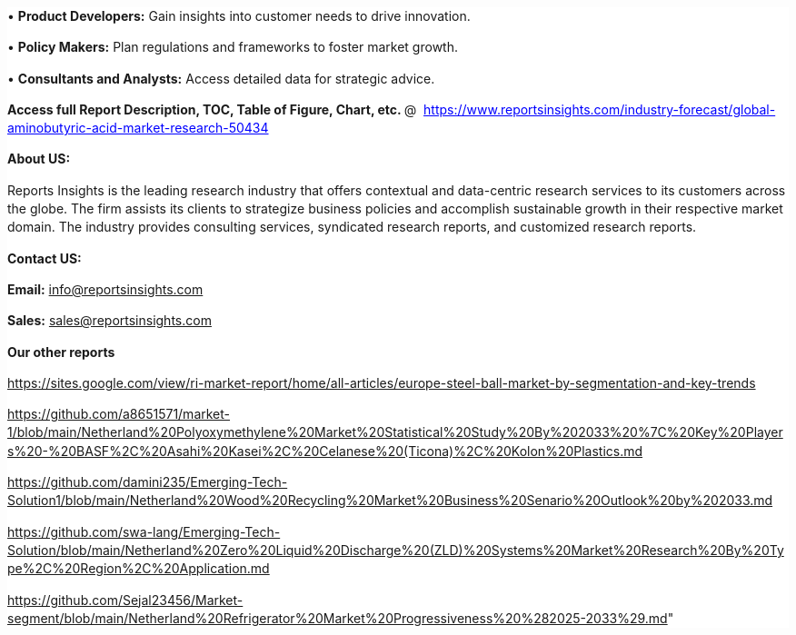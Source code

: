 • <strong>Product Developers:</strong> Gain insights into customer needs to drive innovation.

• <strong>Policy Makers:</strong> Plan regulations and frameworks to foster market growth.

• <strong>Consultants and Analysts:</strong> Access detailed data for strategic advice.
</ul>
<strong>Access full Report Description, TOC, Table of Figure, Chart, etc. </strong>@  <a href=https://www.reportsinsights.com/industry-forecast/global-aminobutyric-acid-market-research-50434 style=color:#0000ff;>https://www.reportsinsights.com/industry-forecast/global-aminobutyric-acid-market-research-50434</a></font>

<strong><strong>About US</strong>:</strong>

Reports Insights is the leading research industry that offers contextual and data-centric research services to its customers across the globe. The firm assists its clients to strategize business policies and accomplish sustainable growth in their respective market domain. The industry provides consulting services, syndicated research reports, and customized research reports.

<strong>Contact US:</strong>

<p class=""""><b>Email:</b> <a href=mailto:info@reportsinsights.com>info@reportsinsights.com</a></p>
<p class=""""><b>Sales:</b> <a href=mailto:sales@reportsinsights.com>sales@reportsinsights.com</a></p>

<strong>Our other reports</strong>

<a href=https://sites.google.com/view/ri-market-report/home/all-articles/europe-steel-ball-market-by-segmentation-and-key-trends>https://sites.google.com/view/ri-market-report/home/all-articles/europe-steel-ball-market-by-segmentation-and-key-trends</a>

<a href=https://github.com/a8651571/market-1/blob/main/Netherland%20Polyoxymethylene%20Market%20Statistical%20Study%20By%202033%20%7C%20Key%20Players%20-%20BASF%2C%20Asahi%20Kasei%2C%20Celanese%20(Ticona)%2C%20Kolon%20Plastics.md>https://github.com/a8651571/market-1/blob/main/Netherland%20Polyoxymethylene%20Market%20Statistical%20Study%20By%202033%20%7C%20Key%20Players%20-%20BASF%2C%20Asahi%20Kasei%2C%20Celanese%20(Ticona)%2C%20Kolon%20Plastics.md</a>

<a href=https://github.com/damini235/Emerging-Tech-Solution1/blob/main/Netherland%20Wood%20Recycling%20Market%20Business%20Senario%20Outlook%20by%202033.md>https://github.com/damini235/Emerging-Tech-Solution1/blob/main/Netherland%20Wood%20Recycling%20Market%20Business%20Senario%20Outlook%20by%202033.md</a>

<a href=https://github.com/swa-lang/Emerging-Tech-Solution/blob/main/Netherland%20Zero%20Liquid%20Discharge%20(ZLD)%20Systems%20Market%20Research%20By%20Type%2C%20Region%2C%20Application.md>https://github.com/swa-lang/Emerging-Tech-Solution/blob/main/Netherland%20Zero%20Liquid%20Discharge%20(ZLD)%20Systems%20Market%20Research%20By%20Type%2C%20Region%2C%20Application.md</a>

<a href=https://github.com/Sejal23456/Market-segment/blob/main/Netherland%20Refrigerator%20Market%20Progressiveness%20%282025-2033%29.md>https://github.com/Sejal23456/Market-segment/blob/main/Netherland%20Refrigerator%20Market%20Progressiveness%20%282025-2033%29.md</a>"
